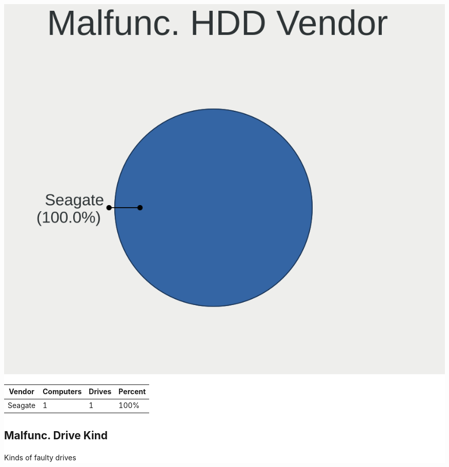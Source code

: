 ![Malfunc. HDD Vendor](./All/images/pie_chart/drive_malfunc_hdd_vendor.svg)


| Vendor  | Computers | Drives | Percent |
|---------|-----------|--------|---------|
| Seagate | 1         | 1      | 100%    |

Malfunc. Drive Kind
-------------------

Kinds of faulty drives
